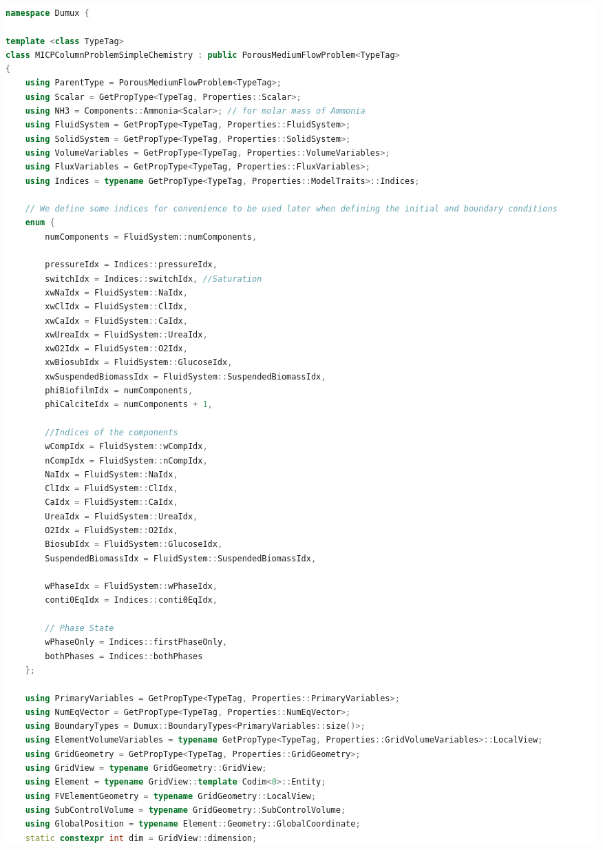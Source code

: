 ```cpp
namespace Dumux {

template <class TypeTag>
class MICPColumnProblemSimpleChemistry : public PorousMediumFlowProblem<TypeTag>
{
    using ParentType = PorousMediumFlowProblem<TypeTag>;
    using Scalar = GetPropType<TypeTag, Properties::Scalar>;
    using NH3 = Components::Ammonia<Scalar>; // for molar mass of Ammonia
    using FluidSystem = GetPropType<TypeTag, Properties::FluidSystem>;
    using SolidSystem = GetPropType<TypeTag, Properties::SolidSystem>;
    using VolumeVariables = GetPropType<TypeTag, Properties::VolumeVariables>;
    using FluxVariables = GetPropType<TypeTag, Properties::FluxVariables>;
    using Indices = typename GetPropType<TypeTag, Properties::ModelTraits>::Indices;

    // We define some indices for convenience to be used later when defining the initial and boundary conditions
    enum {
        numComponents = FluidSystem::numComponents,

        pressureIdx = Indices::pressureIdx,
        switchIdx = Indices::switchIdx, //Saturation
        xwNaIdx = FluidSystem::NaIdx,
        xwClIdx = FluidSystem::ClIdx,
        xwCaIdx = FluidSystem::CaIdx,
        xwUreaIdx = FluidSystem::UreaIdx,
        xwO2Idx = FluidSystem::O2Idx,
        xwBiosubIdx = FluidSystem::GlucoseIdx,
        xwSuspendedBiomassIdx = FluidSystem::SuspendedBiomassIdx,
        phiBiofilmIdx = numComponents,
        phiCalciteIdx = numComponents + 1,

        //Indices of the components
        wCompIdx = FluidSystem::wCompIdx,
        nCompIdx = FluidSystem::nCompIdx,
        NaIdx = FluidSystem::NaIdx,
        ClIdx = FluidSystem::ClIdx,
        CaIdx = FluidSystem::CaIdx,
        UreaIdx = FluidSystem::UreaIdx,
        O2Idx = FluidSystem::O2Idx,
        BiosubIdx = FluidSystem::GlucoseIdx,
        SuspendedBiomassIdx = FluidSystem::SuspendedBiomassIdx,

        wPhaseIdx = FluidSystem::wPhaseIdx,
        conti0EqIdx = Indices::conti0EqIdx,

        // Phase State
        wPhaseOnly = Indices::firstPhaseOnly,
        bothPhases = Indices::bothPhases
    };

    using PrimaryVariables = GetPropType<TypeTag, Properties::PrimaryVariables>;
    using NumEqVector = GetPropType<TypeTag, Properties::NumEqVector>;
    using BoundaryTypes = Dumux::BoundaryTypes<PrimaryVariables::size()>;
    using ElementVolumeVariables = typename GetPropType<TypeTag, Properties::GridVolumeVariables>::LocalView;
    using GridGeometry = GetPropType<TypeTag, Properties::GridGeometry>;
    using GridView = typename GridGeometry::GridView;
    using Element = typename GridView::template Codim<0>::Entity;
    using FVElementGeometry = typename GridGeometry::LocalView;
    using SubControlVolume = typename GridGeometry::SubControlVolume;
    using GlobalPosition = typename Element::Geometry::GlobalCoordinate;
    static constexpr int dim = GridView::dimension;
```